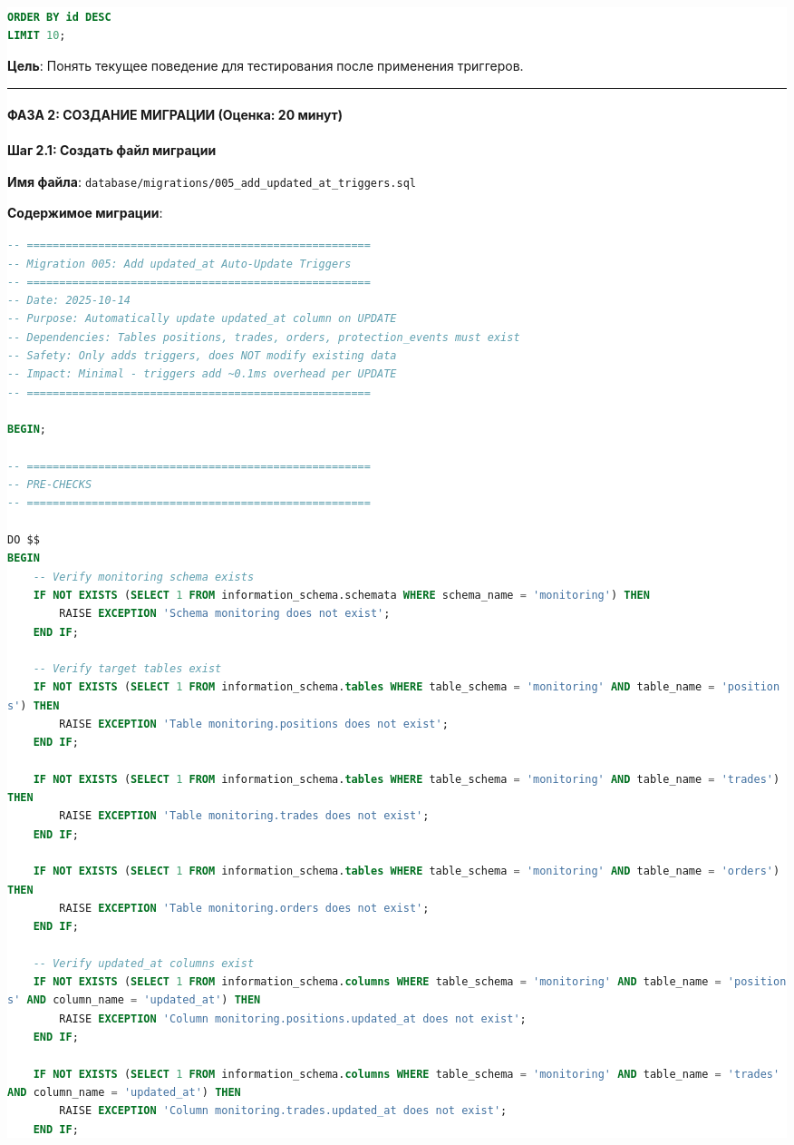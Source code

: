 ```sql
ORDER BY id DESC
LIMIT 10;
```

**Цель**: Понять текущее поведение для тестирования после применения триггеров.

---

#### ФАЗА 2: СОЗДАНИЕ МИГРАЦИИ (Оценка: 20 минут)

**Шаг 2.1: Создать файл миграции**

**Имя файла**: `database/migrations/005_add_updated_at_triggers.sql`

**Содержимое миграции**:

```sql
-- =====================================================
-- Migration 005: Add updated_at Auto-Update Triggers
-- =====================================================
-- Date: 2025-10-14
-- Purpose: Automatically update updated_at column on UPDATE
-- Dependencies: Tables positions, trades, orders, protection_events must exist
-- Safety: Only adds triggers, does NOT modify existing data
-- Impact: Minimal - triggers add ~0.1ms overhead per UPDATE
-- =====================================================

BEGIN;

-- =====================================================
-- PRE-CHECKS
-- =====================================================

DO $$
BEGIN
    -- Verify monitoring schema exists
    IF NOT EXISTS (SELECT 1 FROM information_schema.schemata WHERE schema_name = 'monitoring') THEN
        RAISE EXCEPTION 'Schema monitoring does not exist';
    END IF;

    -- Verify target tables exist
    IF NOT EXISTS (SELECT 1 FROM information_schema.tables WHERE table_schema = 'monitoring' AND table_name = 'positions') THEN
        RAISE EXCEPTION 'Table monitoring.positions does not exist';
    END IF;

    IF NOT EXISTS (SELECT 1 FROM information_schema.tables WHERE table_schema = 'monitoring' AND table_name = 'trades') THEN
        RAISE EXCEPTION 'Table monitoring.trades does not exist';
    END IF;

    IF NOT EXISTS (SELECT 1 FROM information_schema.tables WHERE table_schema = 'monitoring' AND table_name = 'orders') THEN
        RAISE EXCEPTION 'Table monitoring.orders does not exist';
    END IF;

    -- Verify updated_at columns exist
    IF NOT EXISTS (SELECT 1 FROM information_schema.columns WHERE table_schema = 'monitoring' AND table_name = 'positions' AND column_name = 'updated_at') THEN
        RAISE EXCEPTION 'Column monitoring.positions.updated_at does not exist';
    END IF;

    IF NOT EXISTS (SELECT 1 FROM information_schema.columns WHERE table_schema = 'monitoring' AND table_name = 'trades' AND column_name = 'updated_at') THEN
        RAISE EXCEPTION 'Column monitoring.trades.updated_at does not exist';
    END IF;
```